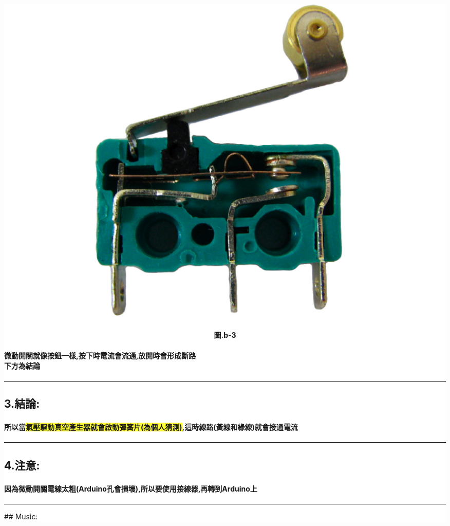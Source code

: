 <img src="./../data/真空產生器-微動開關/內部構造.png" width="500" hspace="175"><br>
<h4 align="center">圖.b-3</h4>
<p>
<h4>微動開關就像按鈕一樣,按下時電流會流通,放開時會形成斷路<br>
下方為結論</h4>

<hr>

## 3.結論:
<h4>所以當<font style="background-color:#FFFF33">氣壓驅動真空產生器就會啟動彈簧片(為個人猜測)</font>,這時線路(黃線和綠線)就會接通電流</h4>

<hr>

## 4.注意:
<h4>因為微動開關電線太粗(Arduino孔會損壞),所以要使用接線器,再轉到Arduino上</h4>

<hr>
## Music:
<iframe width="700" height="50" src="./../data/123.mp3" frameborder="0" allowfullscreen></iframe>